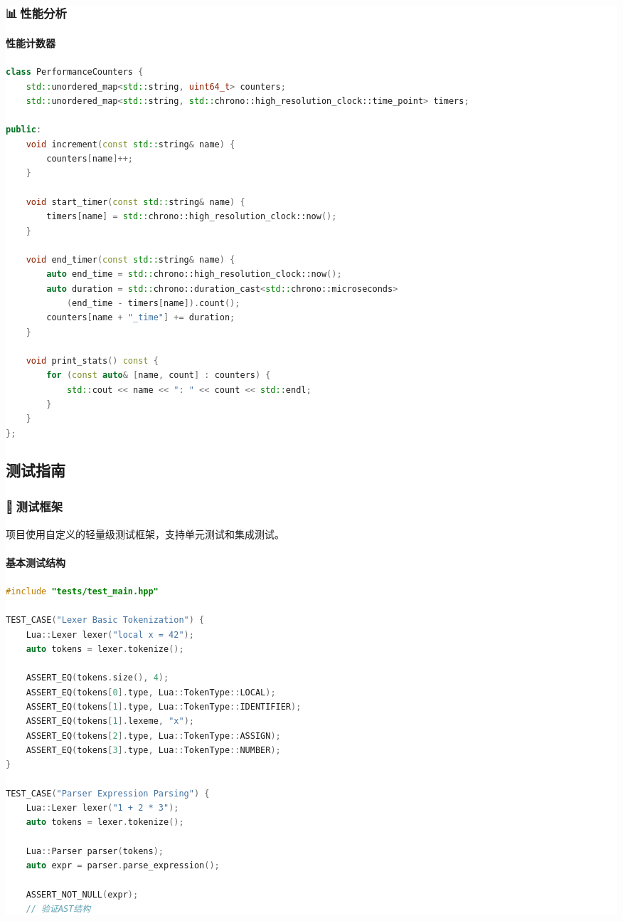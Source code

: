### 📊 性能分析

#### 性能计数器
```cpp
class PerformanceCounters {
    std::unordered_map<std::string, uint64_t> counters;
    std::unordered_map<std::string, std::chrono::high_resolution_clock::time_point> timers;
    
public:
    void increment(const std::string& name) {
        counters[name]++;
    }
    
    void start_timer(const std::string& name) {
        timers[name] = std::chrono::high_resolution_clock::now();
    }
    
    void end_timer(const std::string& name) {
        auto end_time = std::chrono::high_resolution_clock::now();
        auto duration = std::chrono::duration_cast<std::chrono::microseconds>
            (end_time - timers[name]).count();
        counters[name + "_time"] += duration;
    }
    
    void print_stats() const {
        for (const auto& [name, count] : counters) {
            std::cout << name << ": " << count << std::endl;
        }
    }
};
```

## 测试指南

### 🧪 测试框架

项目使用自定义的轻量级测试框架，支持单元测试和集成测试。

#### 基本测试结构
```cpp
#include "tests/test_main.hpp"

TEST_CASE("Lexer Basic Tokenization") {
    Lua::Lexer lexer("local x = 42");
    auto tokens = lexer.tokenize();
    
    ASSERT_EQ(tokens.size(), 4);
    ASSERT_EQ(tokens[0].type, Lua::TokenType::LOCAL);
    ASSERT_EQ(tokens[1].type, Lua::TokenType::IDENTIFIER);
    ASSERT_EQ(tokens[1].lexeme, "x");
    ASSERT_EQ(tokens[2].type, Lua::TokenType::ASSIGN);
    ASSERT_EQ(tokens[3].type, Lua::TokenType::NUMBER);
}

TEST_CASE("Parser Expression Parsing") {
    Lua::Lexer lexer("1 + 2 * 3");
    auto tokens = lexer.tokenize();
    
    Lua::Parser parser(tokens);
    auto expr = parser.parse_expression();
    
    ASSERT_NOT_NULL(expr);
    // 验证AST结构
```